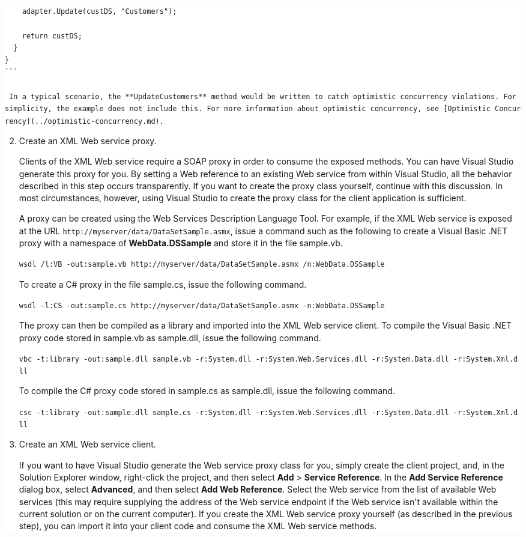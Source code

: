         adapter.Update(custDS, "Customers");  
  
        return custDS;  
      }  
    }  
    ```  
  
     In a typical scenario, the **UpdateCustomers** method would be written to catch optimistic concurrency violations. For simplicity, the example does not include this. For more information about optimistic concurrency, see [Optimistic Concurrency](../optimistic-concurrency.md).  
  
2. Create an XML Web service proxy.  
  
     Clients of the XML Web service require a SOAP proxy in order to consume the exposed methods. You can have Visual Studio generate this proxy for you. By setting a Web reference to an existing Web service from within Visual Studio, all the behavior described in this step occurs transparently. If you want to create the proxy class yourself, continue with this discussion. In most circumstances, however, using Visual Studio to create the proxy class for the client application is sufficient.  
  
     A proxy can be created using the Web Services Description Language Tool. For example, if the XML Web service is exposed at the URL `http://myserver/data/DataSetSample.asmx`, issue a command such as the following to create a Visual Basic .NET proxy with a namespace of **WebData.DSSample** and store it in the file sample.vb.  
  
    ```console
    wsdl /l:VB -out:sample.vb http://myserver/data/DataSetSample.asmx /n:WebData.DSSample  
    ```  
  
     To create a C# proxy in the file sample.cs, issue the following command.  
  
    ```console
    wsdl -l:CS -out:sample.cs http://myserver/data/DataSetSample.asmx -n:WebData.DSSample  
    ```  
  
     The proxy can then be compiled as a library and imported into the XML Web service client. To compile the Visual Basic .NET proxy code stored in sample.vb as sample.dll, issue the following command.  
  
    ```console  
    vbc -t:library -out:sample.dll sample.vb -r:System.dll -r:System.Web.Services.dll -r:System.Data.dll -r:System.Xml.dll  
    ```  
  
     To compile the C# proxy code stored in sample.cs as sample.dll, issue the following command.  
  
    ```console
    csc -t:library -out:sample.dll sample.cs -r:System.dll -r:System.Web.Services.dll -r:System.Data.dll -r:System.Xml.dll  
    ```  
  
3. Create an XML Web service client.  
  
     If you want to have Visual Studio generate the Web service proxy class for you, simply create the client project, and, in the Solution Explorer window, right-click the project, and then select **Add** > **Service Reference**. In the **Add Service Reference** dialog box, select **Advanced**, and then select **Add Web Reference**. Select the Web service from the list of available Web services (this may require supplying the address of the Web service endpoint if the Web service isn't available within the current solution or on the current computer). If you create the XML Web service proxy yourself (as described in the previous step), you can import it into your client code and consume the XML Web service methods.
